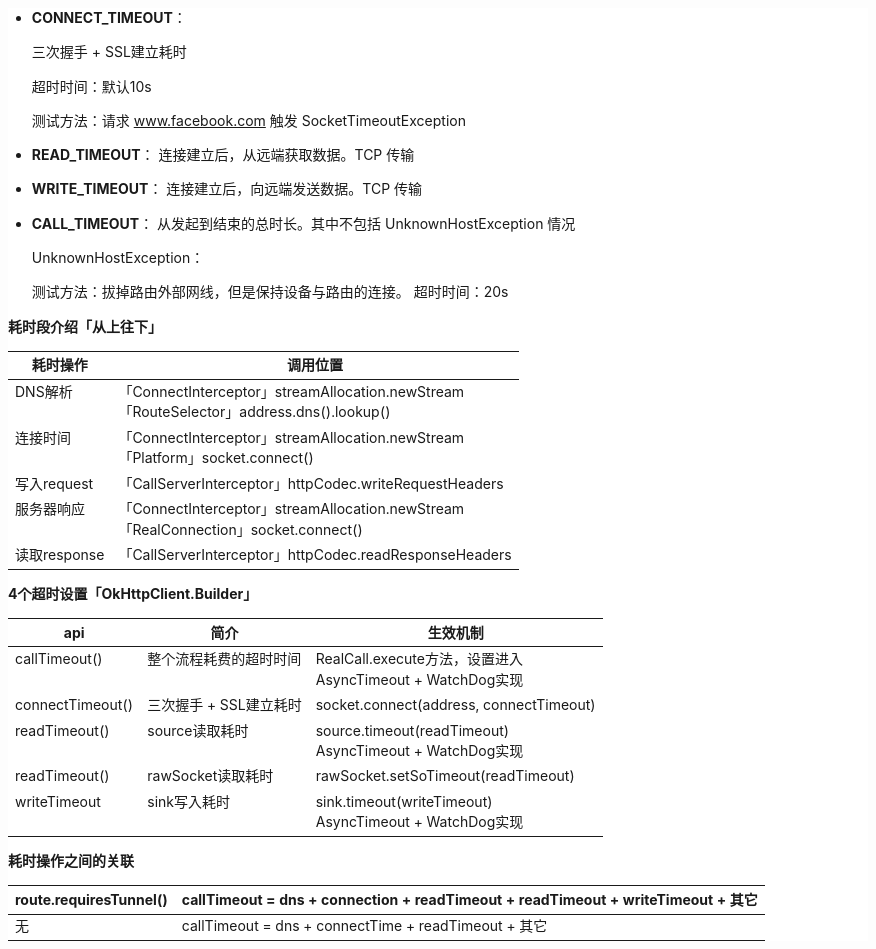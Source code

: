- **CONNECT_TIMEOUT**：

  三次握手 + SSL建立耗时

  超时时间：默认10s

  测试方法：请求 www.facebook.com 触发 SocketTimeoutException 

- **READ_TIMEOUT**：
  连接建立后，从远端获取数据。TCP 传输

- **WRITE_TIMEOUT**：
  连接建立后，向远端发送数据。TCP 传输

- **CALL_TIMEOUT**：
  从发起到结束的总时长。其中不包括 UnknownHostException 情况

  UnknownHostException：

  测试方法：拔掉路由外部网线，但是保持设备与路由的连接。
  超时时间：20s



**耗时段介绍「从上往下」**

| 耗时操作     | 调用位置                                                     |
| ------------ | ------------------------------------------------------------ |
| DNS解析      | 「ConnectInterceptor」streamAllocation.newStream<br/>「RouteSelector」address.dns().lookup() |
| 连接时间     | 「ConnectInterceptor」streamAllocation.newStream<br/>「Platform」socket.connect() |
| 写入request  | 「CallServerInterceptor」httpCodec.writeRequestHeaders       |
| 服务器响应   | 「ConnectInterceptor」streamAllocation.newStream<br/>「RealConnection」socket.connect() |
| 读取response | 「CallServerInterceptor」httpCodec.readResponseHeaders       |



**4个超时设置「OkHttpClient.Builder」**

| api              | 简介                   | 生效机制                                                     |
| ---------------- | ---------------------- | ------------------------------------------------------------ |
| callTimeout()    | 整个流程耗费的超时时间 | RealCall.execute方法，设置进入<br/>AsyncTimeout + WatchDog实现 |
| connectTimeout() | 三次握手 + SSL建立耗时 | socket.connect(address, connectTimeout)                      |
| readTimeout()    | source读取耗时         | source.timeout(readTimeout)<br/>AsyncTimeout + WatchDog实现  |
| readTimeout()    | rawSocket读取耗时      | rawSocket.setSoTimeout(readTimeout)                          |
| writeTimeout     | sink写入耗时           | sink.timeout(writeTimeout)<br/>AsyncTimeout + WatchDog实现   |

**耗时操作之间的关联**

| route.requiresTunnel() | callTimeout = dns + connection + readTimeout + readTimeout + writeTimeout + 其它 |
| ---------------------- | ------------------------------------------------------------ |
| 无                     | callTimeout = dns + connectTime + readTimeout + 其它         |
